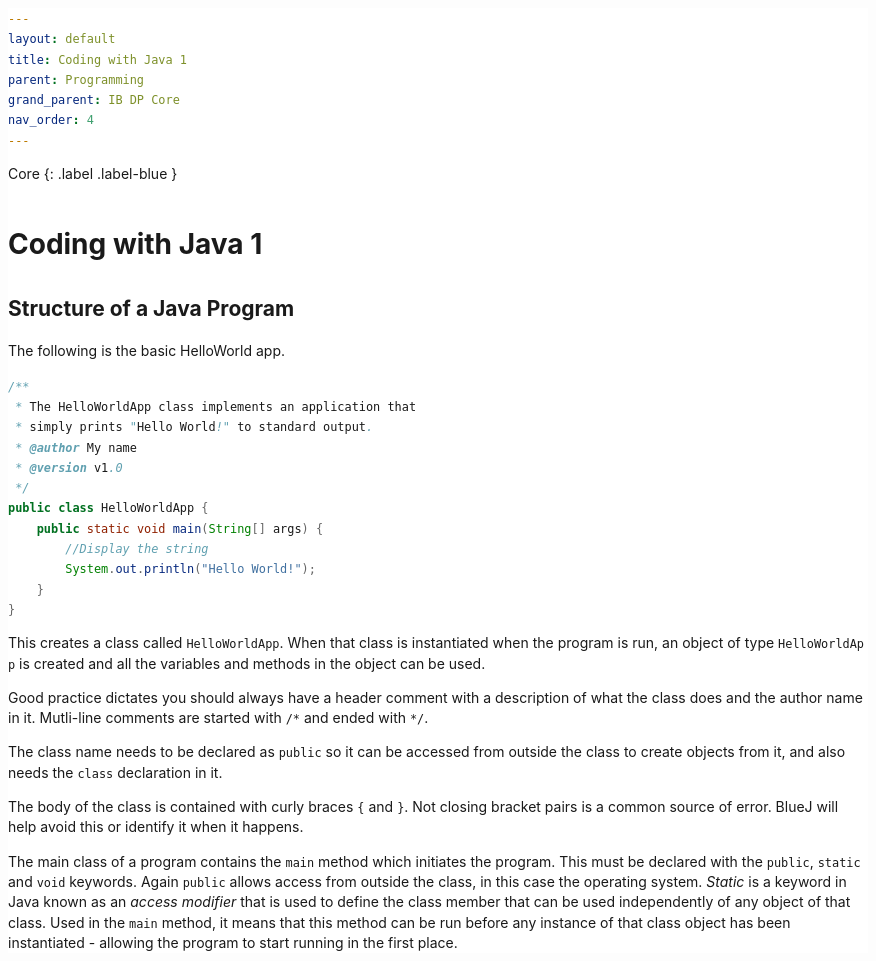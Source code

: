 ```yaml
---
layout: default
title: Coding with Java 1
parent: Programming
grand_parent: IB DP Core
nav_order: 4
---
```

Core
{: .label .label-blue }

# Coding with Java 1

## Structure of a Java Program

The following is the basic HelloWorld app.

```java
/**
 * The HelloWorldApp class implements an application that
 * simply prints "Hello World!" to standard output.
 * @author My name
 * @version v1.0
 */
public class HelloWorldApp {
    public static void main(String[] args) {
        //Display the string
        System.out.println("Hello World!");
    }
}
```

This creates a class called `HelloWorldApp`. When that class is instantiated when the program is run, an object of type `HelloWorldApp` is created and all the variables and methods in the object can be used.

Good practice dictates you should always have a header comment with a description of what the class does and the author name in it. Mutli-line comments are started with `/*` and ended with `*/`.

The class name needs to be declared as `public` so it can be accessed from outside the class to create objects from it, and also needs the `class` declaration in it.

The body of the class is contained with curly braces `{` and `}`. Not closing bracket pairs is a common source of error. BlueJ will help avoid this or identify it when it happens.

The main class of a program contains the `main` method which initiates the program. This must be declared with the `public`, `static` and `void` keywords. Again `public` allows access from outside the class, in this case the operating system. _Static_ is a keyword in Java known as an _access modifier_ that is used to define the class member that can be used independently of any object of that class. Used in the `main` method, it means that this method can be run before any instance of that class object has been instantiated - allowing the program to start running in the first place.
